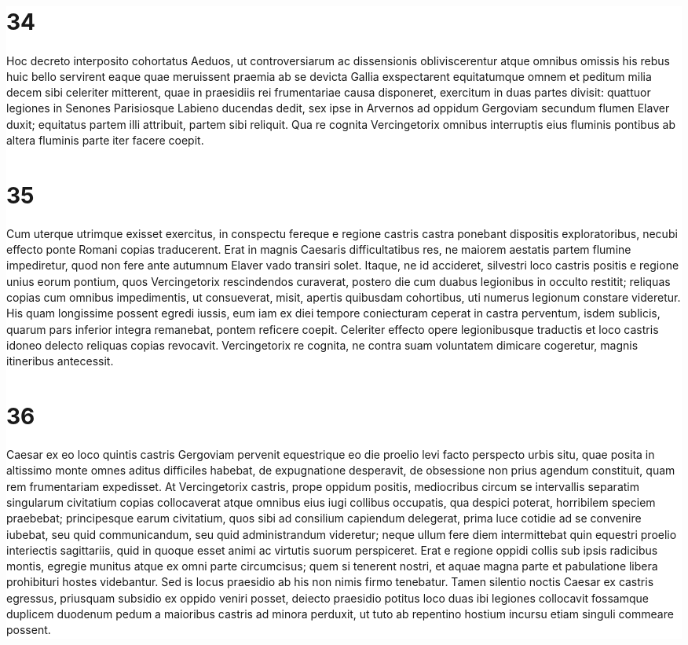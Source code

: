 # 34

Hoc decreto interposito cohortatus Aeduos, ut controversiarum ac
dissensionis obliviscerentur atque omnibus omissis his rebus huic
bello servirent eaque quae meruissent praemia ab se devicta Gallia
exspectarent equitatumque omnem et peditum milia decem sibi celeriter
mitterent, quae in praesidiis rei frumentariae causa disponeret,
exercitum in duas partes divisit: quattuor legiones in Senones
Parisiosque Labieno ducendas dedit, sex ipse in Arvernos ad oppidum
Gergoviam secundum flumen Elaver duxit; equitatus partem illi
attribuit, partem sibi reliquit. Qua re cognita Vercingetorix omnibus
interruptis eius fluminis pontibus ab altera fluminis parte iter
facere coepit.

# 35

Cum uterque utrimque exisset exercitus, in conspectu fereque e regione
castris castra ponebant dispositis exploratoribus, necubi effecto
ponte Romani copias traducerent. Erat in magnis Caesaris
difficultatibus res, ne maiorem aestatis partem flumine impediretur,
quod non fere ante autumnum Elaver vado transiri solet. Itaque, ne id
accideret, silvestri loco castris positis e regione unius eorum
pontium, quos Vercingetorix rescindendos curaverat, postero die cum
duabus legionibus in occulto restitit; reliquas copias cum omnibus
impedimentis, ut consueverat, misit, apertis quibusdam cohortibus, uti
numerus legionum constare videretur. His quam longissime possent
egredi iussis, eum iam ex diei tempore coniecturam ceperat in castra
perventum, isdem sublicis, quarum pars inferior integra remanebat,
pontem reficere coepit. Celeriter effecto opere legionibusque
traductis et loco castris idoneo delecto reliquas copias
revocavit. Vercingetorix re cognita, ne contra suam voluntatem
dimicare cogeretur, magnis itineribus antecessit.

# 36

Caesar ex eo loco quintis castris Gergoviam pervenit equestrique eo
die proelio levi facto perspecto urbis situ, quae posita in altissimo
monte omnes aditus difficiles habebat, de expugnatione desperavit, de
obsessione non prius agendum constituit, quam rem frumentariam
expedisset. At Vercingetorix castris, prope oppidum positis,
mediocribus circum se intervallis separatim singularum civitatium
copias collocaverat atque omnibus eius iugi collibus occupatis, qua
despici poterat, horribilem speciem praebebat; principesque earum
civitatium, quos sibi ad consilium capiendum delegerat, prima luce
cotidie ad se convenire iubebat, seu quid communicandum, seu quid
administrandum videretur; neque ullum fere diem intermittebat quin
equestri proelio interiectis sagittariis, quid in quoque esset animi
ac virtutis suorum perspiceret. Erat e regione oppidi collis sub ipsis
radicibus montis, egregie munitus atque ex omni parte circumcisus;
quem si tenerent nostri, et aquae magna parte et pabulatione libera
prohibituri hostes videbantur. Sed is locus praesidio ab his non nimis
firmo tenebatur. Tamen silentio noctis Caesar ex castris egressus,
priusquam subsidio ex oppido veniri posset, deiecto praesidio potitus
loco duas ibi legiones collocavit fossamque duplicem duodenum pedum a
maioribus castris ad minora perduxit, ut tuto ab repentino hostium
incursu etiam singuli commeare possent.
